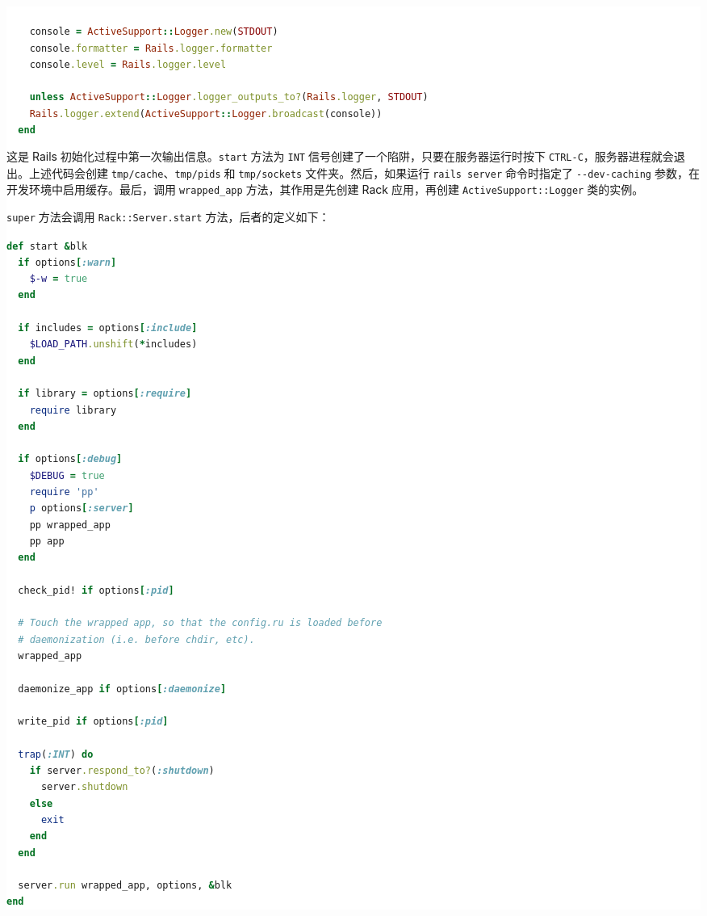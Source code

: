 ```ruby
 
    console = ActiveSupport::Logger.new(STDOUT)
    console.formatter = Rails.logger.formatter
    console.level = Rails.logger.level
 
    unless ActiveSupport::Logger.logger_outputs_to?(Rails.logger, STDOUT)
    Rails.logger.extend(ActiveSupport::Logger.broadcast(console))
  end
```

这是 Rails 初始化过程中第一次输出信息。`start` 方法为 `INT` 信号创建了一个陷阱，只要在服务器运行时按下 `CTRL-C`，服务器进程就会退出。上述代码会创建 `tmp/cache`、`tmp/pids` 和 `tmp/sockets` 文件夹。然后，如果运行 `rails server` 命令时指定了 `--dev-caching` 参数，在开发环境中启用缓存。最后，调用 `wrapped_app` 方法，其作用是先创建 Rack 应用，再创建 `ActiveSupport::Logger` 类的实例。

`super` 方法会调用 `Rack::Server.start` 方法，后者的定义如下：

```ruby
def start &blk
  if options[:warn]
    $-w = true
  end
 
  if includes = options[:include]
    $LOAD_PATH.unshift(*includes)
  end
 
  if library = options[:require]
    require library
  end
 
  if options[:debug]
    $DEBUG = true
    require 'pp'
    p options[:server]
    pp wrapped_app
    pp app
  end
 
  check_pid! if options[:pid]
 
  # Touch the wrapped app, so that the config.ru is loaded before
  # daemonization (i.e. before chdir, etc).
  wrapped_app
 
  daemonize_app if options[:daemonize]
 
  write_pid if options[:pid]
 
  trap(:INT) do
    if server.respond_to?(:shutdown)
      server.shutdown
    else
      exit
    end
  end
 
  server.run wrapped_app, options, &blk
end
```
